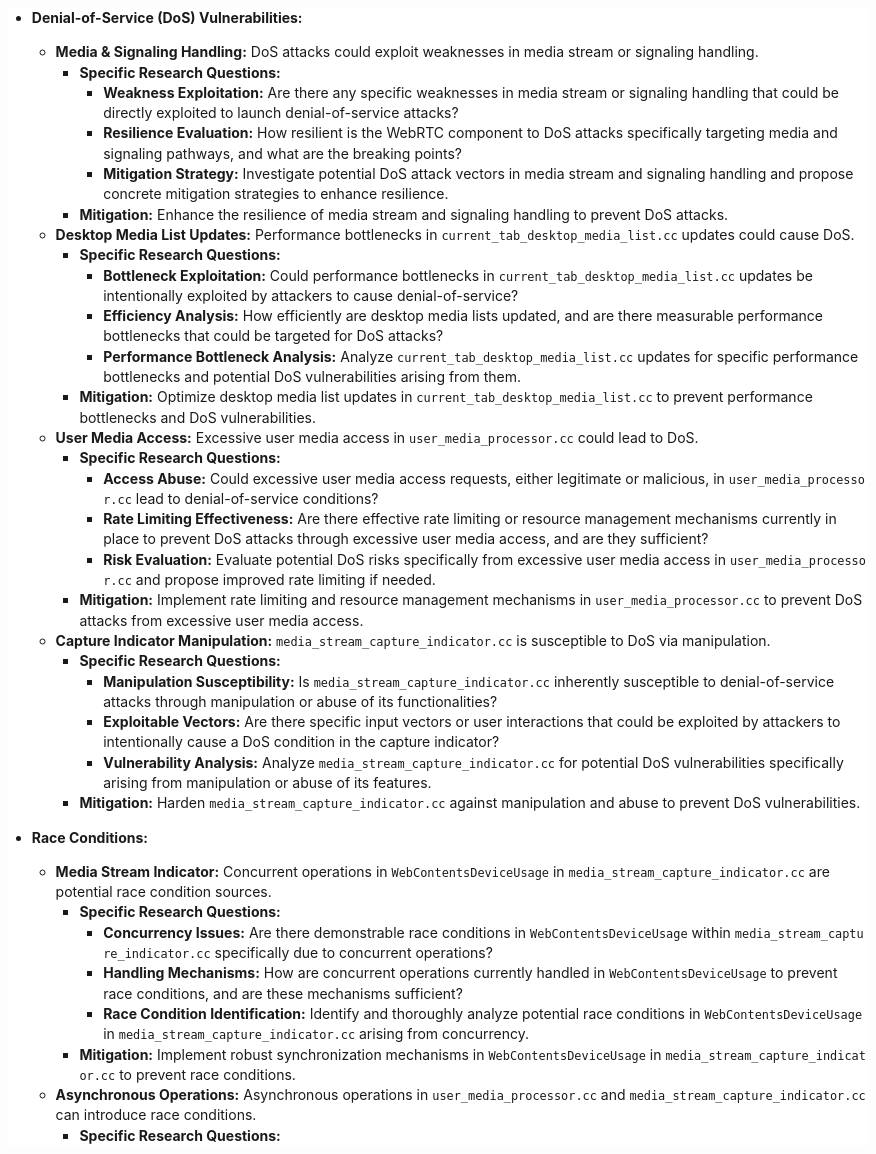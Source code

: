 * **Denial-of-Service (DoS) Vulnerabilities:**
    * **Media & Signaling Handling:** DoS attacks could exploit weaknesses in media stream or signaling handling.
        * **Specific Research Questions:**
            * **Weakness Exploitation:** Are there any specific weaknesses in media stream or signaling handling that could be directly exploited to launch denial-of-service attacks?
            * **Resilience Evaluation:** How resilient is the WebRTC component to DoS attacks specifically targeting media and signaling pathways, and what are the breaking points?
            * **Mitigation Strategy:** Investigate potential DoS attack vectors in media stream and signaling handling and propose concrete mitigation strategies to enhance resilience.
        * **Mitigation:** Enhance the resilience of media stream and signaling handling to prevent DoS attacks.
    * **Desktop Media List Updates:** Performance bottlenecks in `current_tab_desktop_media_list.cc` updates could cause DoS.
        * **Specific Research Questions:**
            * **Bottleneck Exploitation:** Could performance bottlenecks in `current_tab_desktop_media_list.cc` updates be intentionally exploited by attackers to cause denial-of-service?
            * **Efficiency Analysis:** How efficiently are desktop media lists updated, and are there measurable performance bottlenecks that could be targeted for DoS attacks?
            * **Performance Bottleneck Analysis:** Analyze `current_tab_desktop_media_list.cc` updates for specific performance bottlenecks and potential DoS vulnerabilities arising from them.
        * **Mitigation:** Optimize desktop media list updates in `current_tab_desktop_media_list.cc` to prevent performance bottlenecks and DoS vulnerabilities.
    * **User Media Access:** Excessive user media access in `user_media_processor.cc` could lead to DoS.
        * **Specific Research Questions:**
            * **Access Abuse:** Could excessive user media access requests, either legitimate or malicious, in `user_media_processor.cc` lead to denial-of-service conditions?
            * **Rate Limiting Effectiveness:** Are there effective rate limiting or resource management mechanisms currently in place to prevent DoS attacks through excessive user media access, and are they sufficient?
            * **Risk Evaluation:** Evaluate potential DoS risks specifically from excessive user media access in `user_media_processor.cc` and propose improved rate limiting if needed.
        * **Mitigation:** Implement rate limiting and resource management mechanisms in `user_media_processor.cc` to prevent DoS attacks from excessive user media access.
    * **Capture Indicator Manipulation:** `media_stream_capture_indicator.cc` is susceptible to DoS via manipulation.
        * **Specific Research Questions:**
            * **Manipulation Susceptibility:** Is `media_stream_capture_indicator.cc` inherently susceptible to denial-of-service attacks through manipulation or abuse of its functionalities?
            * **Exploitable Vectors:** Are there specific input vectors or user interactions that could be exploited by attackers to intentionally cause a DoS condition in the capture indicator?
            * **Vulnerability Analysis:** Analyze `media_stream_capture_indicator.cc` for potential DoS vulnerabilities specifically arising from manipulation or abuse of its features.
        * **Mitigation:** Harden `media_stream_capture_indicator.cc` against manipulation and abuse to prevent DoS vulnerabilities.

* **Race Conditions:**
    * **Media Stream Indicator:** Concurrent operations in `WebContentsDeviceUsage` in `media_stream_capture_indicator.cc` are potential race condition sources.
        * **Specific Research Questions:**
            * **Concurrency Issues:** Are there demonstrable race conditions in `WebContentsDeviceUsage` within `media_stream_capture_indicator.cc` specifically due to concurrent operations?
            * **Handling Mechanisms:** How are concurrent operations currently handled in `WebContentsDeviceUsage` to prevent race conditions, and are these mechanisms sufficient?
            * **Race Condition Identification:** Identify and thoroughly analyze potential race conditions in `WebContentsDeviceUsage` in `media_stream_capture_indicator.cc` arising from concurrency.
        * **Mitigation:** Implement robust synchronization mechanisms in `WebContentsDeviceUsage` in `media_stream_capture_indicator.cc` to prevent race conditions.
    * **Asynchronous Operations:** Asynchronous operations in `user_media_processor.cc` and `media_stream_capture_indicator.cc` can introduce race conditions.
        * **Specific Research Questions:**